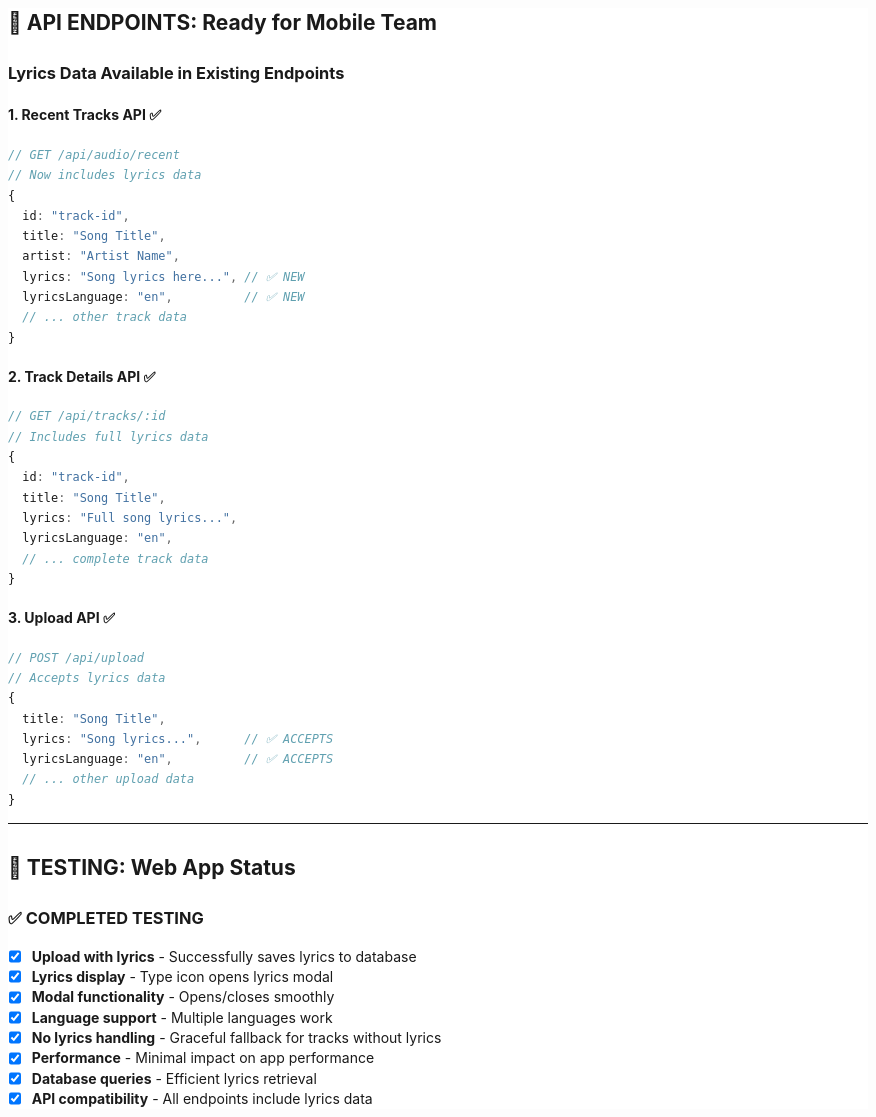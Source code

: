 
## 🔧 **API ENDPOINTS: Ready for Mobile Team**

### **Lyrics Data Available in Existing Endpoints**

#### **1. Recent Tracks API** ✅
```typescript
// GET /api/audio/recent
// Now includes lyrics data
{
  id: "track-id",
  title: "Song Title",
  artist: "Artist Name",
  lyrics: "Song lyrics here...", // ✅ NEW
  lyricsLanguage: "en",          // ✅ NEW
  // ... other track data
}
```

#### **2. Track Details API** ✅
```typescript
// GET /api/tracks/:id
// Includes full lyrics data
{
  id: "track-id",
  title: "Song Title",
  lyrics: "Full song lyrics...",
  lyricsLanguage: "en",
  // ... complete track data
}
```

#### **3. Upload API** ✅
```typescript
// POST /api/upload
// Accepts lyrics data
{
  title: "Song Title",
  lyrics: "Song lyrics...",      // ✅ ACCEPTS
  lyricsLanguage: "en",          // ✅ ACCEPTS
  // ... other upload data
}
```

---

## 🧪 **TESTING: Web App Status**

### **✅ COMPLETED TESTING**

- [x] **Upload with lyrics** - Successfully saves lyrics to database
- [x] **Lyrics display** - Type icon opens lyrics modal
- [x] **Modal functionality** - Opens/closes smoothly
- [x] **Language support** - Multiple languages work
- [x] **No lyrics handling** - Graceful fallback for tracks without lyrics
- [x] **Performance** - Minimal impact on app performance
- [x] **Database queries** - Efficient lyrics retrieval
- [x] **API compatibility** - All endpoints include lyrics data

